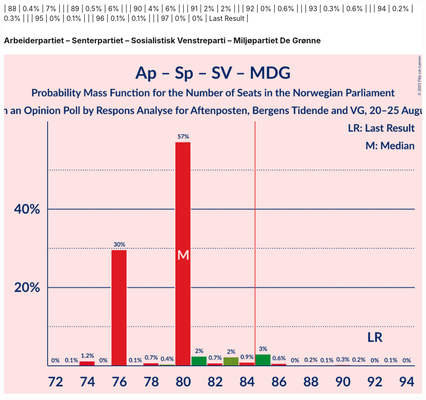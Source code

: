 | 88 | 0.4% | 7% |  |
| 89 | 0.5% | 6% |  |
| 90 | 4% | 6% |  |
| 91 | 2% | 2% |  |
| 92 | 0% | 0.6% |  |
| 93 | 0.3% | 0.6% |  |
| 94 | 0.2% | 0.3% |  |
| 95 | 0% | 0.1% |  |
| 96 | 0.1% | 0.1% |  |
| 97 | 0% | 0% | Last Result |

### Arbeiderpartiet – Senterpartiet – Sosialistisk Venstreparti – Miljøpartiet De Grønne

![Graph with seats probability mass function not yet produced](2025-08-25-ResponsAnalyse-coalitions-seats-pmf-ap–sp–sv–mdg.png "Seats Probability Mass Function")
